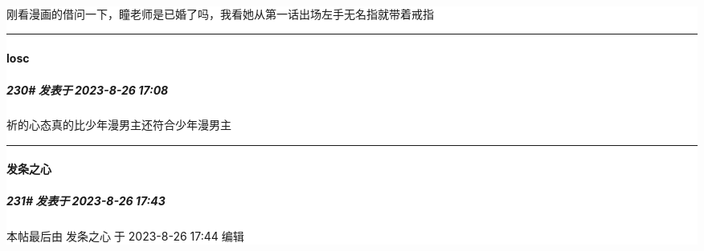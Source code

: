 刚看漫画的借问一下，瞳老师是已婚了吗，我看她从第一话出场左手无名指就带着戒指

*****

####  losc  
##### 230#       发表于 2023-8-26 17:08

祈的心态真的比少年漫男主还符合少年漫男主

*****

####  发条之心  
##### 231#       发表于 2023-8-26 17:43

 本帖最后由 发条之心 于 2023-8-26 17:44 编辑 
